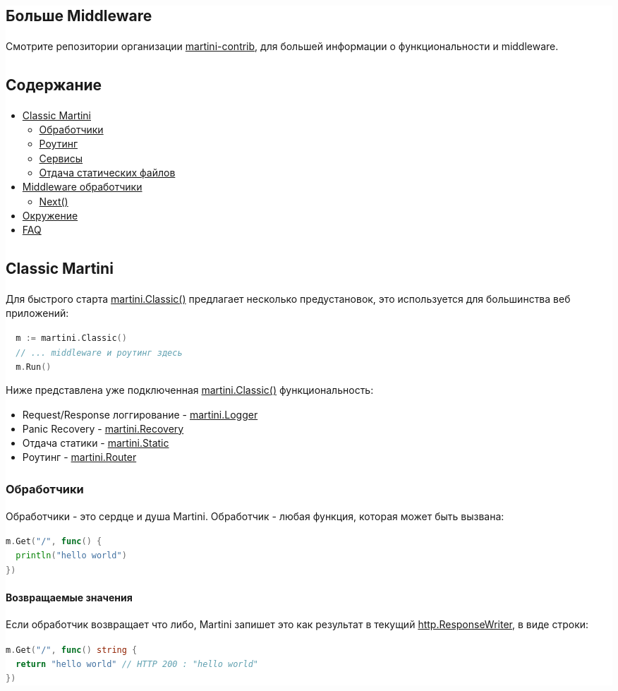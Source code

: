 ## Больше Middleware
Смотрите репозитории организации [martini-contrib](https://github.com/martini-contrib), для большей информации о функциональности и middleware.

## Содержание
* [Classic Martini](#classic-martini)
  * [Обработчики](#%D0%9E%D0%B1%D1%80%D0%B0%D0%B1%D0%BE%D1%82%D1%87%D0%B8%D0%BA%D0%B8)
  * [Роутинг](#%D0%A0%D0%BE%D1%83%D1%82%D0%B8%D0%BD%D0%B3)
  * [Сервисы](#%D0%A1%D0%B5%D1%80%D0%B2%D0%B8%D1%81%D1%8B)
  * [Отдача статических файлов](#%D0%9E%D1%82%D0%B4%D0%B0%D1%87%D0%B0-%D1%81%D1%82%D0%B0%D1%82%D0%B8%D1%87%D0%B5%D1%81%D0%BA%D0%B8%D1%85-%D1%84%D0%B0%D0%B9%D0%BB%D0%BE%D0%B2)
* [Middleware обработчики](#middleware-%D0%9E%D0%B1%D1%80%D0%B0%D0%B1%D0%BE%D1%82%D1%87%D0%B8%D0%BA%D0%B8)
  * [Next()](#next)
* [Окружение](#%D0%9E%D0%BA%D1%80%D1%83%D0%B6%D0%B5%D0%BD%D0%B8%D0%B5)
* [FAQ](#faq)

## Classic Martini
Для быстрого старта [martini.Classic()](http://godoc.org/github.com/go-martini/martini#Classic) предлагает несколько предустановок, это используется для большинства веб приложений:
~~~ go
  m := martini.Classic()
  // ... middleware и роутинг здесь
  m.Run()
~~~

Ниже представлена уже подключенная [martini.Classic()](http://godoc.org/github.com/go-martini/martini#Classic) функциональность:  

  * Request/Response логгирование - [martini.Logger](http://godoc.org/github.com/go-martini/martini#Logger)
  * Panic Recovery - [martini.Recovery](http://godoc.org/github.com/go-martini/martini#Recovery)
  * Отдача статики - [martini.Static](http://godoc.org/github.com/go-martini/martini#Static)
  * Роутинг - [martini.Router](http://godoc.org/github.com/go-martini/martini#Router)

### Обработчики
Обработчики - это сердце и душа Martini. Обработчик - любая функция, которая может быть вызвана:
~~~ go
m.Get("/", func() {
  println("hello world")
})
~~~

#### Возвращаемые значения
Если обработчик возвращает что либо, Martini запишет это как результат в текущий [http.ResponseWriter](http://godoc.org/net/http#ResponseWriter), в виде строки:
~~~ go
m.Get("/", func() string {
  return "hello world" // HTTP 200 : "hello world"
})
~~~
